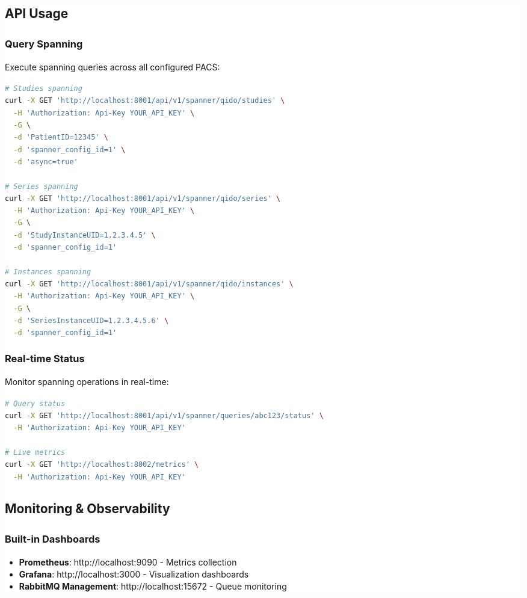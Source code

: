 ## API Usage

### Query Spanning

Execute spanning queries across all configured PACS:

```bash
# Studies spanning
curl -X GET 'http://localhost:8001/api/v1/spanner/qido/studies' \
  -H 'Authorization: Api-Key YOUR_API_KEY' \
  -G \
  -d 'PatientID=12345' \
  -d 'spanner_config_id=1' \
  -d 'async=true'

# Series spanning  
curl -X GET 'http://localhost:8001/api/v1/spanner/qido/series' \
  -H 'Authorization: Api-Key YOUR_API_KEY' \
  -G \
  -d 'StudyInstanceUID=1.2.3.4.5' \
  -d 'spanner_config_id=1'

# Instances spanning
curl -X GET 'http://localhost:8001/api/v1/spanner/qido/instances' \
  -H 'Authorization: Api-Key YOUR_API_KEY' \
  -G \
  -d 'SeriesInstanceUID=1.2.3.4.5.6' \
  -d 'spanner_config_id=1'
```

### Real-time Status

Monitor spanning operations in real-time:

```bash
# Query status
curl -X GET 'http://localhost:8001/api/v1/spanner/queries/abc123/status' \
  -H 'Authorization: Api-Key YOUR_API_KEY'

# Live metrics
curl -X GET 'http://localhost:8002/metrics' \
  -H 'Authorization: Api-Key YOUR_API_KEY'
```

## Monitoring & Observability

### Built-in Dashboards

- **Prometheus**: http://localhost:9090 - Metrics collection
- **Grafana**: http://localhost:3000 - Visualization dashboards
- **RabbitMQ Management**: http://localhost:15672 - Queue monitoring
